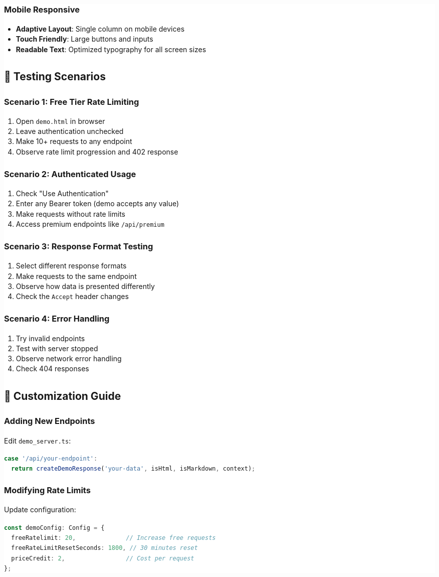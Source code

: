 ### Mobile Responsive

- **Adaptive Layout**: Single column on mobile devices
- **Touch Friendly**: Large buttons and inputs
- **Readable Text**: Optimized typography for all screen sizes

## 🧪 Testing Scenarios

### Scenario 1: Free Tier Rate Limiting

1. Open `demo.html` in browser
2. Leave authentication unchecked
3. Make 10+ requests to any endpoint
4. Observe rate limit progression and 402 response

### Scenario 2: Authenticated Usage

1. Check "Use Authentication"
2. Enter any Bearer token (demo accepts any value)
3. Make requests without rate limits
4. Access premium endpoints like `/api/premium`

### Scenario 3: Response Format Testing

1. Select different response formats
2. Make requests to the same endpoint
3. Observe how data is presented differently
4. Check the `Accept` header changes

### Scenario 4: Error Handling

1. Try invalid endpoints
2. Test with server stopped
3. Observe network error handling
4. Check 404 responses

## 🔧 Customization Guide

### Adding New Endpoints

Edit `demo_server.ts`:

```typescript
case '/api/your-endpoint':
  return createDemoResponse('your-data', isHtml, isMarkdown, context);
```

### Modifying Rate Limits

Update configuration:

```typescript
const demoConfig: Config = {
  freeRatelimit: 20,              // Increase free requests
  freeRateLimitResetSeconds: 1800, // 30 minutes reset
  priceCredit: 2,                 // Cost per request
};
```
